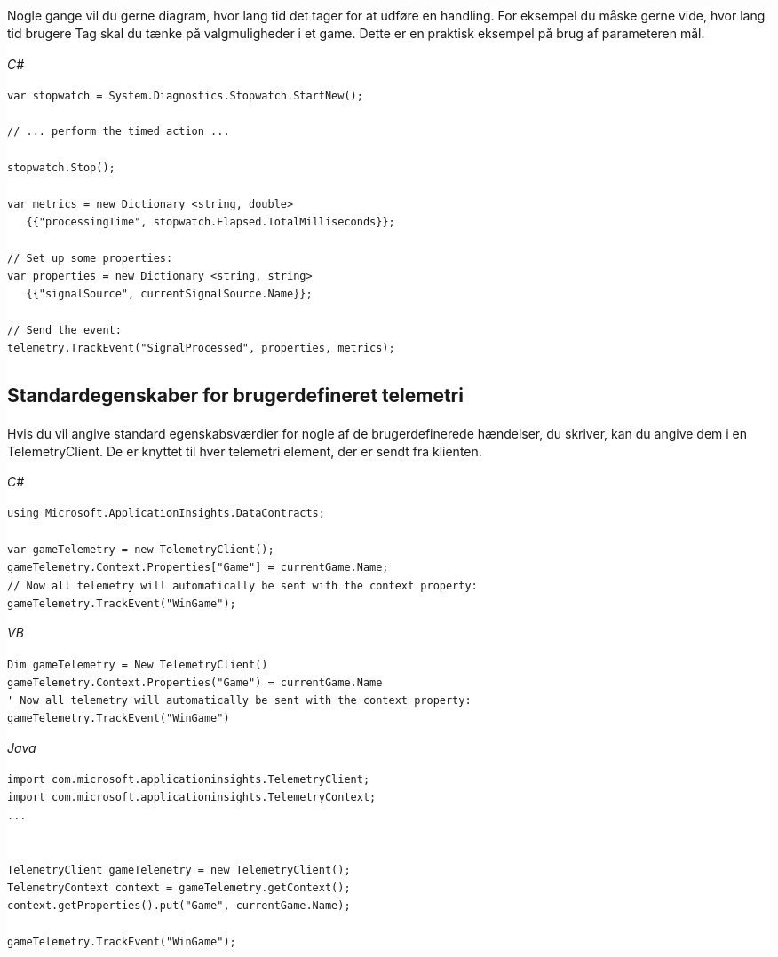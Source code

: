 Nogle gange vil du gerne diagram, hvor lang tid det tager for at udføre en handling. For eksempel du måske gerne vide, hvor lang tid brugere Tag skal du tænke på valgmuligheder i et game. Dette er en praktisk eksempel på brug af parameteren mål.


*C#*

    var stopwatch = System.Diagnostics.Stopwatch.StartNew();

    // ... perform the timed action ...

    stopwatch.Stop();

    var metrics = new Dictionary <string, double>
       {{"processingTime", stopwatch.Elapsed.TotalMilliseconds}};

    // Set up some properties:
    var properties = new Dictionary <string, string> 
       {{"signalSource", currentSignalSource.Name}};

    // Send the event:
    telemetry.TrackEvent("SignalProcessed", properties, metrics);



## <a name="defaults"></a>Standardegenskaber for brugerdefineret telemetri

Hvis du vil angive standard egenskabsværdier for nogle af de brugerdefinerede hændelser, du skriver, kan du angive dem i en TelemetryClient. De er knyttet til hver telemetri element, der er sendt fra klienten. 

*C#*

    using Microsoft.ApplicationInsights.DataContracts;

    var gameTelemetry = new TelemetryClient();
    gameTelemetry.Context.Properties["Game"] = currentGame.Name;
    // Now all telemetry will automatically be sent with the context property:
    gameTelemetry.TrackEvent("WinGame");
    
*VB*

    Dim gameTelemetry = New TelemetryClient()
    gameTelemetry.Context.Properties("Game") = currentGame.Name
    ' Now all telemetry will automatically be sent with the context property:
    gameTelemetry.TrackEvent("WinGame")

*Java*

    import com.microsoft.applicationinsights.TelemetryClient;
    import com.microsoft.applicationinsights.TelemetryContext;
    ...


    TelemetryClient gameTelemetry = new TelemetryClient();
    TelemetryContext context = gameTelemetry.getContext();
    context.getProperties().put("Game", currentGame.Name);
    
    gameTelemetry.TrackEvent("WinGame");


[client]: app-insights-javascript.md
[config]: app-insights-configuration-with-applicationinsights-config.md
[create]: app-insights-create-new-resource.md
[data]: app-insights-data-retention-privacy.md
[diagnostic]: app-insights-diagnostic-search.md
[exceptions]: app-insights-asp-net-exceptions.md
[greenbrown]: app-insights-asp-net.md
[java]: app-insights-java-get-started.md
[metrics]: app-insights-metrics-explorer.md
[qna]: app-insights-troubleshoot-faq.md
[trace]: app-insights-search-diagnostic-logs.md